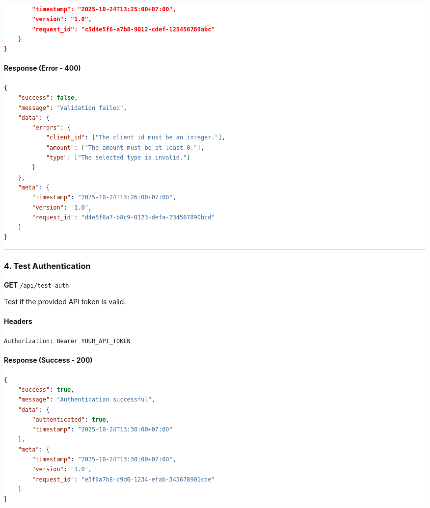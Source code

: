 ```json
        "timestamp": "2025-10-24T13:25:00+07:00",
        "version": "1.0",
        "request_id": "c3d4e5f6-a7b8-9012-cdef-123456789abc"
    }
}
```

#### Response (Error - 400)
```json
{
    "success": false,
    "message": "Validation failed",
    "data": {
        "errors": {
            "client_id": ["The client id must be an integer."],
            "amount": ["The amount must be at least 0."],
            "type": ["The selected type is invalid."]
        }
    },
    "meta": {
        "timestamp": "2025-10-24T13:26:00+07:00",
        "version": "1.0",
        "request_id": "d4e5f6a7-b8c9-0123-defa-234567890bcd"
    }
}
```

---

### 4. Test Authentication
**GET** `/api/test-auth`

Test if the provided API token is valid.

#### Headers
```
Authorization: Bearer YOUR_API_TOKEN
```

#### Response (Success - 200)
```json
{
    "success": true,
    "message": "Authentication successful",
    "data": {
        "authenticated": true,
        "timestamp": "2025-10-24T13:30:00+07:00"
    },
    "meta": {
        "timestamp": "2025-10-24T13:30:00+07:00",
        "version": "1.0",
        "request_id": "e5f6a7b8-c9d0-1234-efab-345678901cde"
    }
}
```
